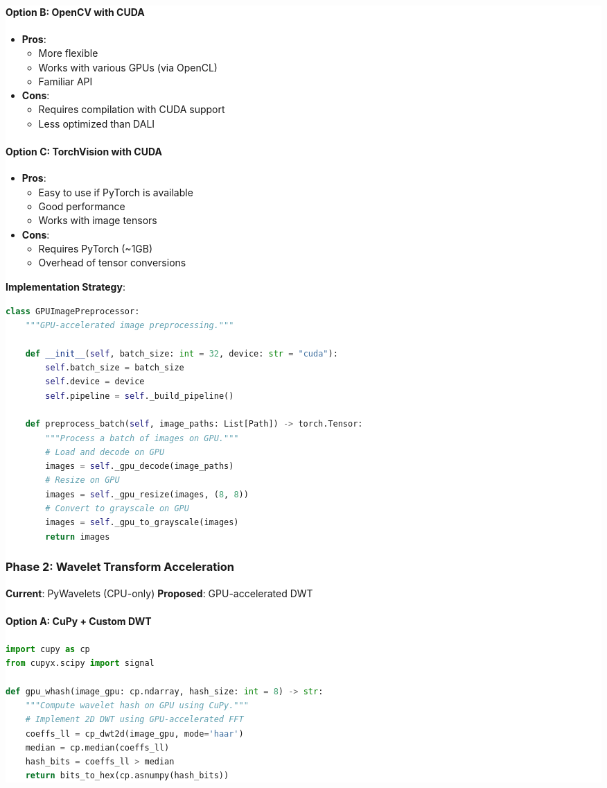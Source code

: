 #### Option B: OpenCV with CUDA
- **Pros**:
  - More flexible
  - Works with various GPUs (via OpenCL)
  - Familiar API
- **Cons**:
  - Requires compilation with CUDA support
  - Less optimized than DALI

#### Option C: TorchVision with CUDA
- **Pros**:
  - Easy to use if PyTorch is available
  - Good performance
  - Works with image tensors
- **Cons**:
  - Requires PyTorch (~1GB)
  - Overhead of tensor conversions

**Implementation Strategy**:
```python
class GPUImagePreprocessor:
    """GPU-accelerated image preprocessing."""

    def __init__(self, batch_size: int = 32, device: str = "cuda"):
        self.batch_size = batch_size
        self.device = device
        self.pipeline = self._build_pipeline()

    def preprocess_batch(self, image_paths: List[Path]) -> torch.Tensor:
        """Process a batch of images on GPU."""
        # Load and decode on GPU
        images = self._gpu_decode(image_paths)
        # Resize on GPU
        images = self._gpu_resize(images, (8, 8))
        # Convert to grayscale on GPU
        images = self._gpu_to_grayscale(images)
        return images
```

### Phase 2: Wavelet Transform Acceleration

**Current**: PyWavelets (CPU-only)
**Proposed**: GPU-accelerated DWT

#### Option A: CuPy + Custom DWT
```python
import cupy as cp
from cupyx.scipy import signal

def gpu_whash(image_gpu: cp.ndarray, hash_size: int = 8) -> str:
    """Compute wavelet hash on GPU using CuPy."""
    # Implement 2D DWT using GPU-accelerated FFT
    coeffs_ll = cp_dwt2d(image_gpu, mode='haar')
    median = cp.median(coeffs_ll)
    hash_bits = coeffs_ll > median
    return bits_to_hex(cp.asnumpy(hash_bits))
```
